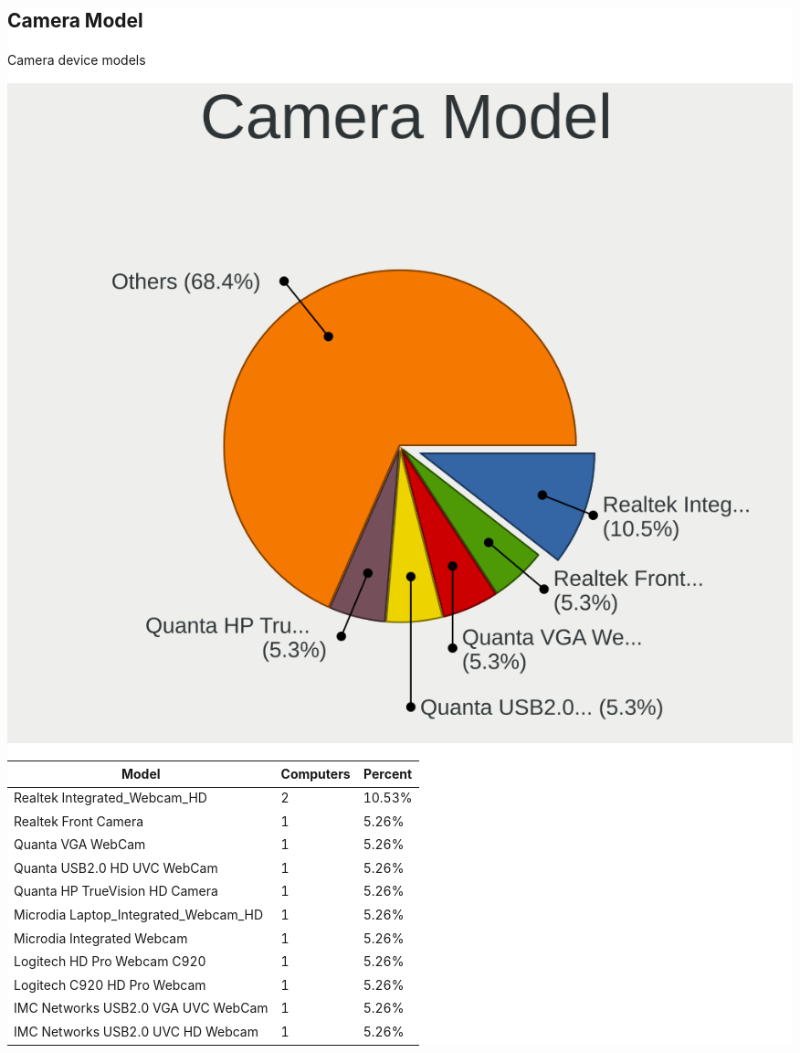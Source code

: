 Camera Model
------------

Camera device models

![Camera Model](./images/pie_chart_bsd/camera_model.svg)


| Model                                | Computers | Percent |
|--------------------------------------|-----------|---------|
| Realtek Integrated_Webcam_HD         | 2         | 10.53%  |
| Realtek Front Camera                 | 1         | 5.26%   |
| Quanta VGA WebCam                    | 1         | 5.26%   |
| Quanta USB2.0 HD UVC WebCam          | 1         | 5.26%   |
| Quanta HP TrueVision HD Camera       | 1         | 5.26%   |
| Microdia Laptop_Integrated_Webcam_HD | 1         | 5.26%   |
| Microdia Integrated Webcam           | 1         | 5.26%   |
| Logitech HD Pro Webcam C920          | 1         | 5.26%   |
| Logitech C920 HD Pro Webcam          | 1         | 5.26%   |
| IMC Networks USB2.0 VGA UVC WebCam   | 1         | 5.26%   |
| IMC Networks USB2.0 UVC HD Webcam    | 1         | 5.26%   |